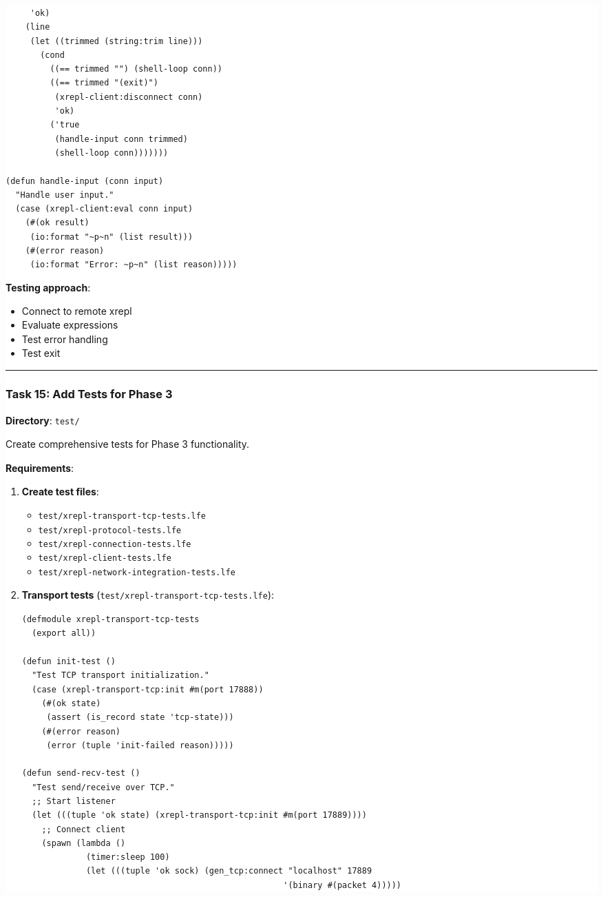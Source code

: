    ```lfe
        'ok)
       (line
        (let ((trimmed (string:trim line)))
          (cond
            ((== trimmed "") (shell-loop conn))
            ((== trimmed "(exit)") 
             (xrepl-client:disconnect conn)
             'ok)
            ('true
             (handle-input conn trimmed)
             (shell-loop conn)))))))
   
   (defun handle-input (conn input)
     "Handle user input."
     (case (xrepl-client:eval conn input)
       (#(ok result)
        (io:format "~p~n" (list result)))
       (#(error reason)
        (io:format "Error: ~p~n" (list reason)))))
   ```

**Testing approach**:
- Connect to remote xrepl
- Evaluate expressions
- Test error handling
- Test exit

---

### Task 15: Add Tests for Phase 3

**Directory**: `test/`

Create comprehensive tests for Phase 3 functionality.

**Requirements**:

1. **Create test files**:
   - `test/xrepl-transport-tcp-tests.lfe`
   - `test/xrepl-protocol-tests.lfe`
   - `test/xrepl-connection-tests.lfe`
   - `test/xrepl-client-tests.lfe`
   - `test/xrepl-network-integration-tests.lfe`

2. **Transport tests** (`test/xrepl-transport-tcp-tests.lfe`):
   ```lfe
   (defmodule xrepl-transport-tcp-tests
     (export all))
   
   (defun init-test ()
     "Test TCP transport initialization."
     (case (xrepl-transport-tcp:init #m(port 17888))
       (#(ok state)
        (assert (is_record state 'tcp-state)))
       (#(error reason)
        (error (tuple 'init-failed reason)))))
   
   (defun send-recv-test ()
     "Test send/receive over TCP."
     ;; Start listener
     (let (((tuple 'ok state) (xrepl-transport-tcp:init #m(port 17889))))
       ;; Connect client
       (spawn (lambda ()
                (timer:sleep 100)
                (let (((tuple 'ok sock) (gen_tcp:connect "localhost" 17889
                                                        '(binary #(packet 4)))))
   ```